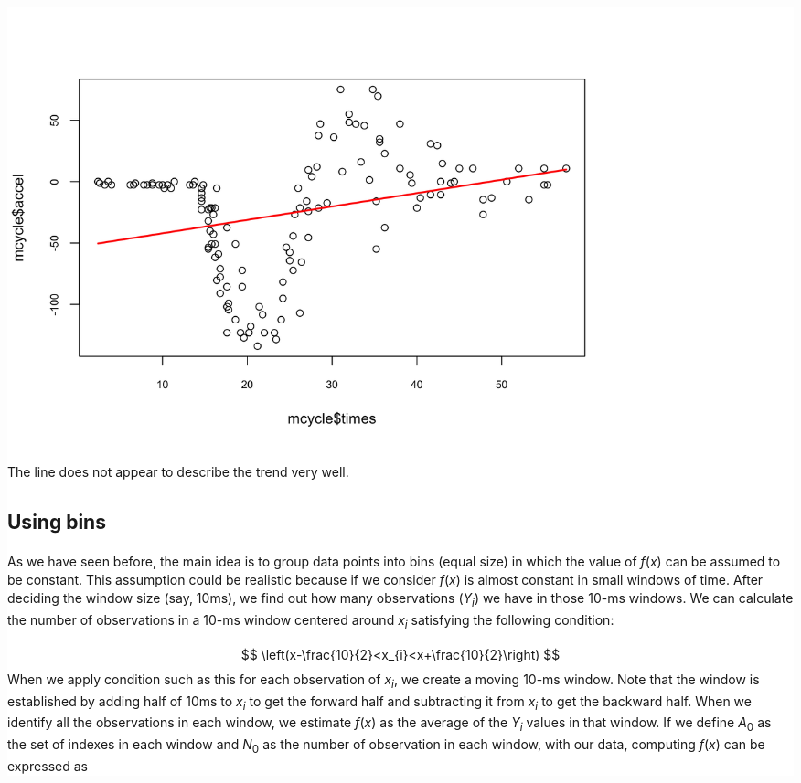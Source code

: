 <img src="07-Smoothing_files/figure-html/sm1-1.png" width="672" />
  
The line does not appear to describe the trend very well. 

## Using bins

As we have seen before, the main idea is to group data points into bins (equal size) in which the value of $f(x)$ can be assumed to be constant. This assumption could be realistic because if we consider $f(x)$ is almost constant in small windows of time. After deciding the window size (say, 10ms), we find out how many observations ($Y_i$) we have in those 10-ms windows.  We can calculate the number of observations in a 10-ms window centered around $x_i$ satisfying the following condition:

$$
\left(x-\frac{10}{2}<x_{i}<x+\frac{10}{2}\right)
$$
When we apply condition such as this for each observation of $x_i$, we create a moving 10-ms window. Note that the window is established by adding half of 10ms to $x_i$ to get the forward half and subtracting it from $x_i$ to get the backward half.  When we identify all the observations in each window, we estimate $f(x)$ as the average of the $Y_i$ values in that window.   If we define $A_0$ as the set of indexes in each window and $N_0$ as the number of observation in each window, with our data, computing $f(x)$ can be expressed as 
